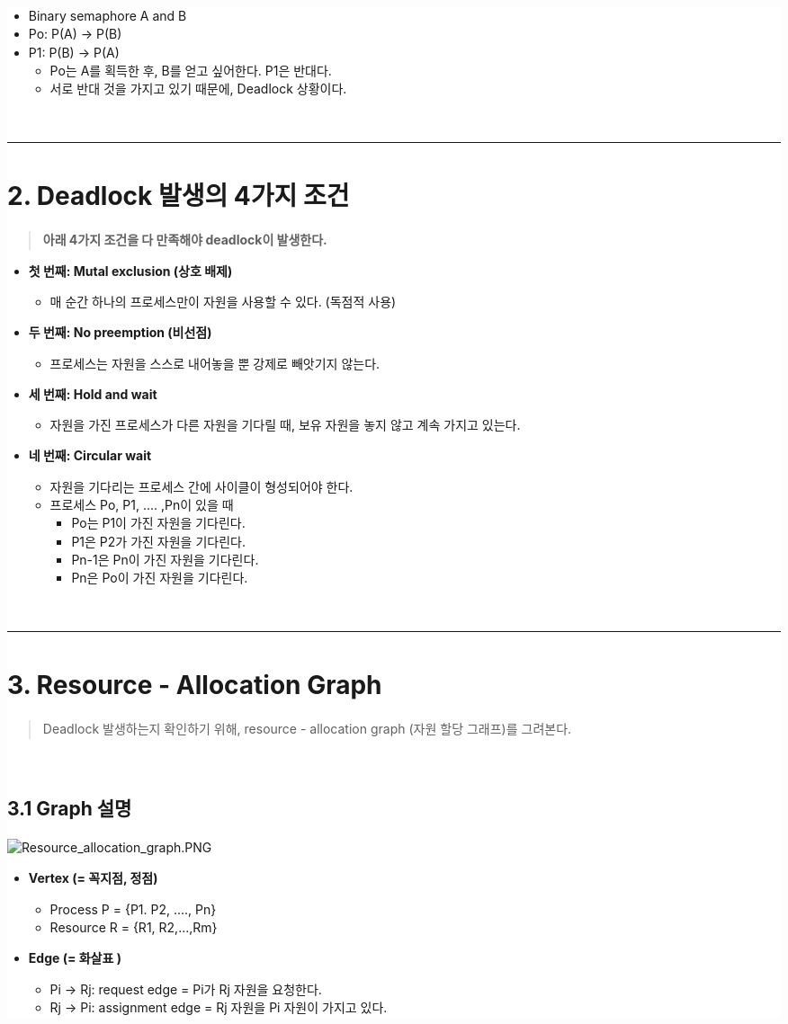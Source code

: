   - Binary semaphore A and B
  - Po: P(A) → P(B)
  - P1: P(B) → P(A)
    - Po는 A를 획득한 후, B를 얻고 싶어한다. P1은 반대다.
    - 서로 반대 것을 가지고 있기 때문에, Deadlock 상황이다.

<br>

---

# 2. Deadlock 발생의 4가지 조건

> **아래 4가지 조건을 다 만족해야 deadlock이 발생한다.**

- **첫 번째: Mutal exclusion (상호 배제)**

  - 매 순간 하나의 프로세스만이 자원을 사용할 수 있다. (독점적 사용)

- **두 번째: No preemption (비선점)**

  - 프로세스는 자원을 스스로 내어놓을 뿐 강제로 빼앗기지 않는다.

- **세 번째: Hold and wait**

  - 자원을 가진 프로세스가 다른 자원을 기다릴 때, 보유 자원을 놓지 않고 계속 가지고 있는다.

- **네 번째: Circular wait**
  - 자원을 기다리는 프로세스 간에 사이클이 형성되어야 한다.
  - 프로세스 Po, P1, .... ,Pn이 있을 때
    - Po는 P1이 가진 자원을 기다린다.
    - P1은 P2가 가진 자원을 기다린다.
    - Pn-1은 Pn이 가진 자원을 기다린다.
    - Pn은 Po이 가진 자원을 기다린다.

<br>

---

# 3. Resource - Allocation Graph

> Deadlock 발생하는지 확인하기 위해, resource - allocation graph (자원 할당 그래프)를 그려본다.

<br>

## 3.1 Graph 설명

![Resource_allocation_graph.PNG](https://user-images.githubusercontent.com/78094972/167449422-f5cbb6bc-0ccf-4094-b5df-aa427f592ede.PNG)

- **Vertex (= 꼭지점, 정점)**

  - Process P = {P1. P2, ...., Pn}
  - Resource R = {R1, R2,...,Rm}

- **Edge (= 화살표 )**

  - Pi → Rj: request edge = Pi가 Rj 자원을 요청한다.
  - Rj → Pi: assignment edge = Rj 자원을 Pi 자원이 가지고 있다.
